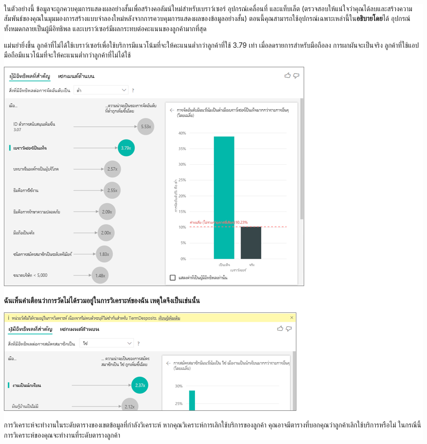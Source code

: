 ในตัวอย่างนี้ ข้อมูลจะถูกควบคุมการแสดงผลอย่างสั้นเพื่อสร้างคอลัมน์ใหม่สำหรับเบราว์เซอร์ อุปกรณ์เคลื่อนที่ และแท็บเล็ต (ตรวจสอบให้แน่ใจว่าคุณได้ลบและสร้างความสัมพันธ์ของคุณในมุมมองการสร้างแบบจำลองใหม่หลังจากการควบคุมการแสดงผลของข้อมูลอย่างสั้น) ตอนนี้คุณสามารถใช้อุปกรณ์เฉพาะเหล่านี้ใน**อธิบายโดย**ได้ อุปกรณ์ทั้งหมดกลายเป็นผู้มีอิทธิพล และเบราว์เซอร์มีผลกระทบต่อคะแนนของลูกค้ามากที่สุด

แม่นยำยิ่งขึ้น ลูกค้าที่ไม่ได้ใช้เบราว์เซอร์เพื่อใช้บริการมีแนวโน้มที่จะให้คะแนนต่ำกว่าลูกค้าที่ใช้ 3.79 เท่า เมื่อลดรายการสำหรับมือถือลง การผกผันจะเป็นจริง ลูกค้าที่ใช้แอปมือถือมีแนวโน้มที่จะให้คะแนนต่ำกว่าลูกค้าที่ไม่ได้ใช้ 

![ได้รับการแก้ไขแล้ว](media/power-bi-visualization-influencers/power-bi-error3-solution.png)

**ฉันเห็นคำเตือนว่าการวัดไม่ได้รวมอยู่ในการวิเคราะห์ของฉัน เหตุใดจึงเป็นเช่นนั้น** 

![ข้อผิดพลาดเนื่องจากไม่ได้รวมการวัด](media/power-bi-visualization-influencers/power-bi-measures-not-included.png)


การวิเคราะห์จะทำงานในระดับตารางของเขตข้อมูลที่กำลังวิเคราะห์ หากคุณวิเคราะห์การเลิกใช้บริการของลูกค้า คุณอาจมีตารางที่บอกคุณว่าลูกค้าเลิกใช้บริการหรือไม่ ในกรณีนี้ การวิเคราะห์ของคุณจะทำงานที่ระดับตารางลูกค้า
 